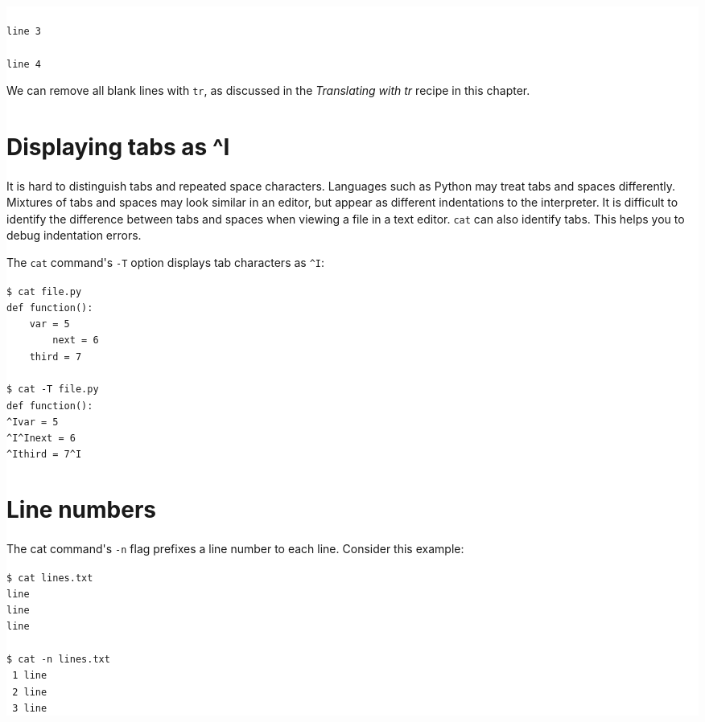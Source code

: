 ```

line 3

line 4

```

We can remove all blank lines with `tr`, as discussed in the *Translating with tr* recipe in this chapter.

# Displaying tabs as ^I

It is hard to distinguish tabs and repeated space characters. Languages such as Python may treat tabs and spaces differently. Mixtures of tabs and spaces may look similar in an editor, but appear as different indentations to the interpreter. It is difficult to identify the difference between tabs and spaces when viewing a file in a text editor. `cat` can also identify tabs. This helps you to debug indentation errors.

The `cat` command's `-T` option displays tab characters as `^I`:

```
$ cat file.py 
def function(): 
    var = 5 
        next = 6 
    third = 7 

$ cat -T file.py 
def function():
^Ivar = 5
^I^Inext = 6
^Ithird = 7^I

```

# Line numbers

The cat command's `-n` flag prefixes a line number to each line. Consider this example:

```
$ cat lines.txt
line 
line
line

$ cat -n lines.txt
 1 line
 2 line
 3 line

```
